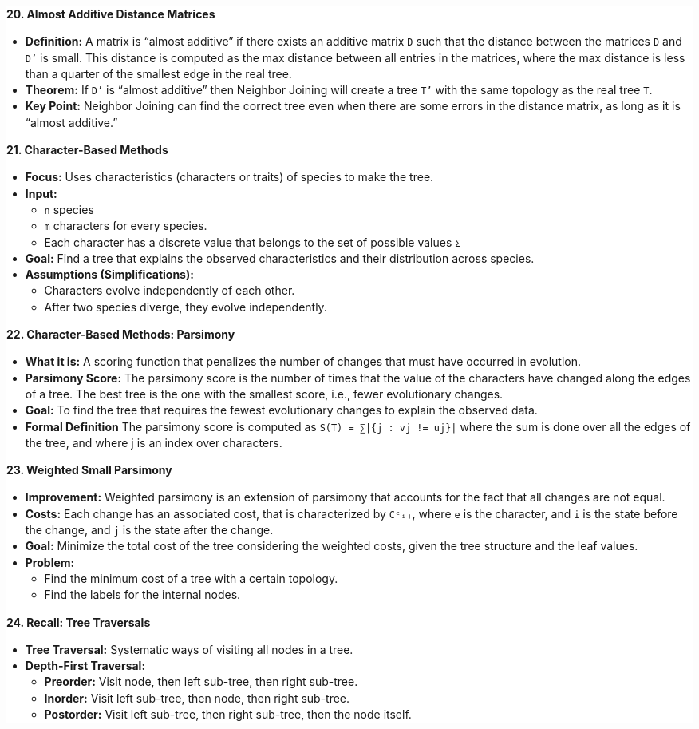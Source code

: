 **20. Almost Additive Distance Matrices**

*   **Definition:** A matrix is “almost additive” if there exists an additive matrix `D` such that the distance between the matrices `D` and `D’` is small. This distance is computed as the max distance between all entries in the matrices, where the max distance is less than a quarter of the smallest edge in the real tree.
*   **Theorem:** If `D’` is “almost additive” then Neighbor Joining will create a tree `T’` with the same topology as the real tree `T`.
*   **Key Point:** Neighbor Joining can find the correct tree even when there are some errors in the distance matrix, as long as it is “almost additive.”

**21. Character-Based Methods**

*   **Focus:** Uses characteristics (characters or traits) of species to make the tree.
*   **Input:**
    *   `n` species
    *   `m` characters for every species.
    *   Each character has a discrete value that belongs to the set of possible values `Σ`
*   **Goal:** Find a tree that explains the observed characteristics and their distribution across species.
*   **Assumptions (Simplifications):**
    *   Characters evolve independently of each other.
    *   After two species diverge, they evolve independently.

**22. Character-Based Methods: Parsimony**

*   **What it is:** A scoring function that penalizes the number of changes that must have occurred in evolution.
*  **Parsimony Score:** The parsimony score is the number of times that the value of the characters have changed along the edges of a tree. The best tree is the one with the smallest score, i.e., fewer evolutionary changes.
*   **Goal:** To find the tree that requires the fewest evolutionary changes to explain the observed data.
*   **Formal Definition** The parsimony score is computed as `S(T) = ∑|{j : vj != uj}|` where the sum is done over all the edges of the tree, and where j is an index over characters.

**23. Weighted Small Parsimony**

*   **Improvement:** Weighted parsimony is an extension of parsimony that accounts for the fact that all changes are not equal.
*   **Costs:** Each change has an associated cost, that is characterized by `Cᵉᵢⱼ`, where `e` is the character, and `i` is the state before the change, and `j` is the state after the change.
*   **Goal:** Minimize the total cost of the tree considering the weighted costs, given the tree structure and the leaf values.
*   **Problem:**
    *   Find the minimum cost of a tree with a certain topology.
    *   Find the labels for the internal nodes.

**24. Recall: Tree Traversals**

*   **Tree Traversal:** Systematic ways of visiting all nodes in a tree.
*   **Depth-First Traversal:**
    *   **Preorder:** Visit node, then left sub-tree, then right sub-tree.
    *   **Inorder:** Visit left sub-tree, then node, then right sub-tree.
    *   **Postorder:** Visit left sub-tree, then right sub-tree, then the node itself.
